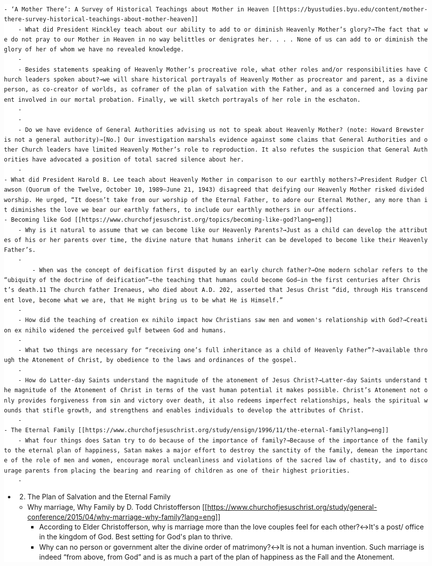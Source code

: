     - ‘A Mother There’: A Survey of Historical Teachings about Mother in Heaven [[https://byustudies.byu.edu/content/mother-there-survey-historical-teachings-about-mother-heaven]]
        - What did President Hinckley teach about our ability to add to or diminish Heavenly Mother’s glory?→The fact that we do not pray to our Mother in Heaven in no way belittles or denigrates her. . . . None of us can add to or diminish the glory of her of whom we have no revealed knowledge.
        - 
        - Besides statements speaking of Heavenly Mother’s procreative role, what other roles and/or responsibilities have Church leaders spoken about?→we will share historical portrayals of Heavenly Mother as procreator and parent, as a divine person, as co-creator of worlds, as coframer of the plan of salvation with the Father, and as a concerned and loving parent involved in our mortal probation. Finally, we will sketch portrayals of her role in the eschaton.
        - 
        - 
        - Do we have evidence of General Authorities advising us not to speak about Heavenly Mother? (note: Howard Brewster is not a general authority)→[No.] Our investigation marshals evidence against some claims that General Authorities and other Church leaders have limited Heavenly Mother’s role to reproduction. It also refutes the suspicion that General Authorities have advocated a position of total sacred silence about her.
        - 
    - What did President Harold B. Lee teach about Heavenly Mother in comparison to our earthly mothers?→President Rudger Clawson (Quorum of the Twelve, October 10, 1989–June 21, 1943) disagreed that deifying our Heavenly Mother risked divided worship. He urged, “It doesn’t take from our worship of the Eternal Father, to adore our Eternal Mother, any more than it diminishes the love we bear our earthly fathers, to include our earthly mothers in our affections.
    - Becoming like God [[https://www.churchofjesuschrist.org/topics/becoming-like-god?lang=eng]]
        - Why is it natural to assume that we can become like our Heavenly Parents?→Just as a child can develop the attributes of his or her parents over time, the divine nature that humans inherit can be developed to become like their Heavenly Father’s.
        - 
            - When was the concept of deification first disputed by an early church father?→One modern scholar refers to the “ubiquity of the doctrine of deification”—the teaching that humans could become God—in the first centuries after Christ’s death.11 The church father Irenaeus, who died about A.D. 202, asserted that Jesus Christ “did, through His transcendent love, become what we are, that He might bring us to be what He is Himself.”
        - 
        - How did the teaching of creation ex nihilo impact how Christians saw men and women's relationship with God?→Creation ex nihilo widened the perceived gulf between God and humans.
        - 
        - What two things are necessary for “receiving one’s full inheritance as a child of Heavenly Father”?→available through the Atonement of Christ, by obedience to the laws and ordinances of the gospel.
        - 
        - How do Latter-day Saints understand the magnitude of the atonement of Jesus Christ?→Latter-day Saints understand the magnitude of the Atonement of Christ in terms of the vast human potential it makes possible. Christ’s Atonement not only provides forgiveness from sin and victory over death, it also redeems imperfect relationships, heals the spiritual wounds that stifle growth, and strengthens and enables individuals to develop the attributes of Christ.
        - 
    - The Eternal Family [[https://www.churchofjesuschrist.org/study/ensign/1996/11/the-eternal-family?lang=eng]]
        - What four things does Satan try to do because of the importance of family?→Because of the importance of the family to the eternal plan of happiness, Satan makes a major effort to destroy the sanctity of the family, demean the importance of the role of men and women, encourage moral uncleanliness and violations of the sacred law of chastity, and to discourage parents from placing the bearing and rearing of children as one of their highest priorities.
        - 
- 2. The Plan of Salvation and the Eternal Family
    - Why marriage, Why Family by D. Todd Christofferson [[https://www.churchofjesuschrist.org/study/general-conference/2015/04/why-marriage-why-family?lang=eng]]
        - According to Elder Christofferson, why is marriage more than the love couples feel for each other?↔It's a post/ office in the kingdom of God. Best setting for God's plan to thrive.
        - Why can no person or government alter the divine order of matrimony?↔It is not a human invention. Such marriage is indeed “from above, from God” and is as much a part of the plan of happiness as the Fall and the Atonement.